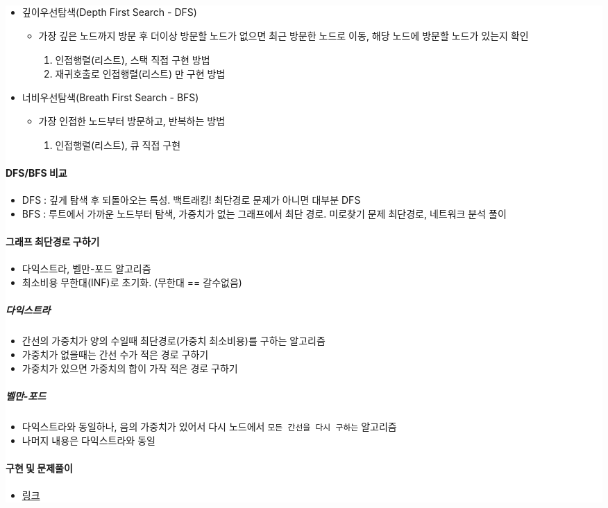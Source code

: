 - 깊이우선탐색(Depth First Search - DFS) 
    - 가장 깊은 노드까지 방문 후 더이상 방문할 노드가 없으면 최근 방문한 노드로 이동, 해당 노드에 방문할 노드가 있는지 확인

        1. 인접행렬(리스트), 스택 직접 구현 방법
        2. 재귀호출로 인접행렬(리스트) 만 구현 방법

- 너비우선탐색(Breath First Search - BFS)
    - 가장 인접한 노드부터 방문하고, 반복하는 방법

        1. 인접행렬(리스트), 큐 직접 구현

#### DFS/BFS 비교
- DFS : 깊게 탐색 후 되돌아오는 특성. 백트래킹! 최단경로 문제가 아니면 대부분 DFS
- BFS : 루트에서 가까운 노드부터 탐색, 가중치가 없는 그래프에서 최단 경로. 미로찾기 문제 최단경로, 네트워크 분석 풀이

#### 그래프 최단경로 구하기
- 다익스트라, 벨만-포드 알고리즘
- 최소비용 무한대(INF)로 초기화. (무한대 == 갈수없음)

##### 다익스트라 
- 간선의 가중치가 양의 수일때 최단경로(가중치 최소비용)를 구하는 알고리즘
- 가중치가 없을때는 간선 수가 적은 경로 구하기
- 가중치가 있으면 가중치의 합이 가작 적은 경로 구하기

##### 벨만-포드
- 다익스트라와 동일하나, 음의 가중치가 있어서 다시 노드에서 `모든 간선을 다시 구하는` 알고리즘
- 나머지 내용은 다익스트라와 동일


#### 구현 및 문제풀이
- [링크](./day06/01_그래프.ipynb)